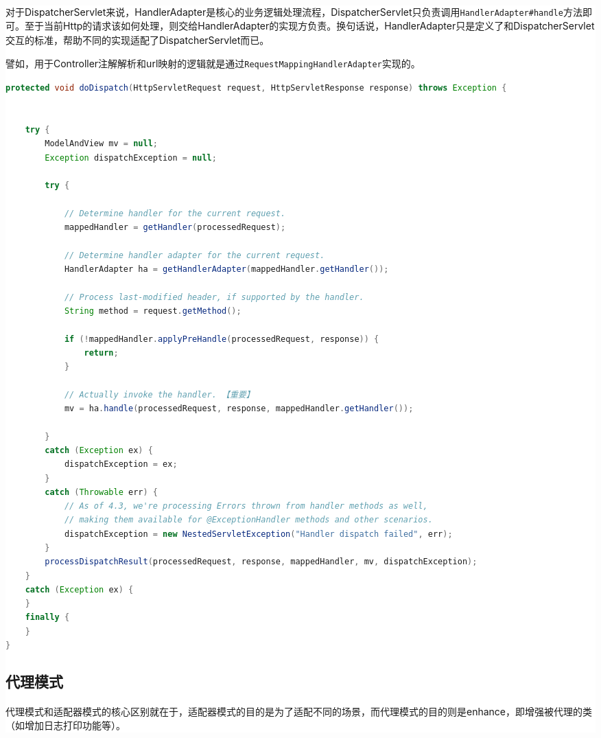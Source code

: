 对于DispatcherServlet来说，HandlerAdapter是核心的业务逻辑处理流程，DispatcherServlet只负责调用`HandlerAdapter#handle`方法即可。至于当前Http的请求该如何处理，则交给HandlerAdapter的实现方负责。换句话说，HandlerAdapter只是定义了和DispatcherServlet交互的标准，帮助不同的实现适配了DispatcherServlet而已。

譬如，用于Controller注解解析和url映射的逻辑就是通过`RequestMappingHandlerAdapter`实现的。

```java
protected void doDispatch(HttpServletRequest request, HttpServletResponse response) throws Exception {
    

    try {
        ModelAndView mv = null;
        Exception dispatchException = null;

        try {

            // Determine handler for the current request.
            mappedHandler = getHandler(processedRequest);

            // Determine handler adapter for the current request.
            HandlerAdapter ha = getHandlerAdapter(mappedHandler.getHandler());

            // Process last-modified header, if supported by the handler.
            String method = request.getMethod();

            if (!mappedHandler.applyPreHandle(processedRequest, response)) {
                return;
            }

            // Actually invoke the handler. 【重要】
            mv = ha.handle(processedRequest, response, mappedHandler.getHandler());

        }
        catch (Exception ex) {
            dispatchException = ex;
        }
        catch (Throwable err) {
            // As of 4.3, we're processing Errors thrown from handler methods as well,
            // making them available for @ExceptionHandler methods and other scenarios.
            dispatchException = new NestedServletException("Handler dispatch failed", err);
        }
        processDispatchResult(processedRequest, response, mappedHandler, mv, dispatchException);
    }
    catch (Exception ex) {
    }
    finally {
    }
}
```



## 代理模式
代理模式和适配器模式的核心区别就在于，适配器模式的目的是为了适配不同的场景，而代理模式的目的则是enhance，即增强被代理的类（如增加日志打印功能等）。

